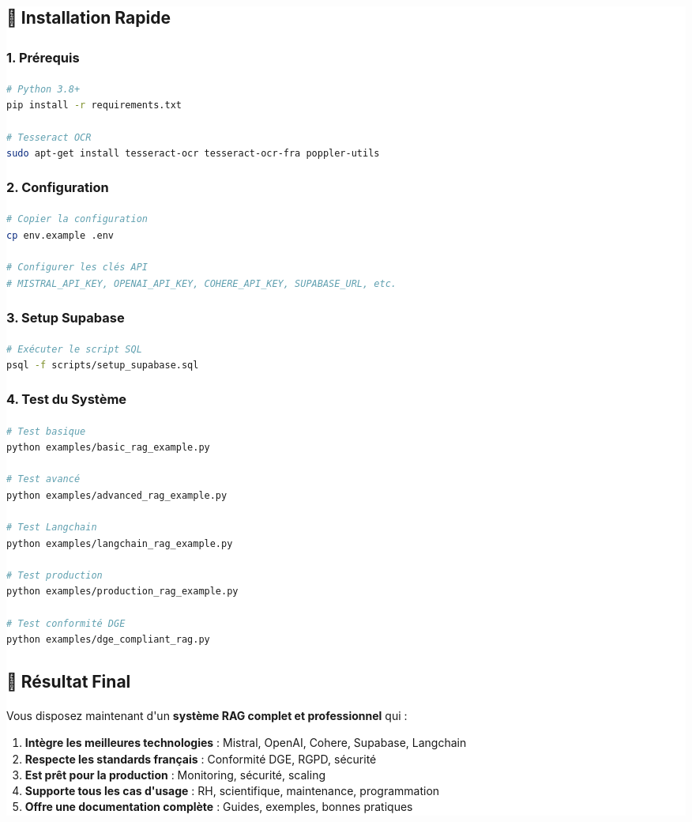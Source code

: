 ## 🔧 **Installation Rapide**

### 1. **Prérequis**
```bash
# Python 3.8+
pip install -r requirements.txt

# Tesseract OCR
sudo apt-get install tesseract-ocr tesseract-ocr-fra poppler-utils
```

### 2. **Configuration**
```bash
# Copier la configuration
cp env.example .env

# Configurer les clés API
# MISTRAL_API_KEY, OPENAI_API_KEY, COHERE_API_KEY, SUPABASE_URL, etc.
```

### 3. **Setup Supabase**
```bash
# Exécuter le script SQL
psql -f scripts/setup_supabase.sql
```

### 4. **Test du Système**
```bash
# Test basique
python examples/basic_rag_example.py

# Test avancé
python examples/advanced_rag_example.py

# Test Langchain
python examples/langchain_rag_example.py

# Test production
python examples/production_rag_example.py

# Test conformité DGE
python examples/dge_compliant_rag.py
```

## 🎉 **Résultat Final**

Vous disposez maintenant d'un **système RAG complet et professionnel** qui :

1. **Intègre les meilleures technologies** : Mistral, OpenAI, Cohere, Supabase, Langchain
2. **Respecte les standards français** : Conformité DGE, RGPD, sécurité
3. **Est prêt pour la production** : Monitoring, sécurité, scaling
4. **Supporte tous les cas d'usage** : RH, scientifique, maintenance, programmation
5. **Offre une documentation complète** : Guides, exemples, bonnes pratiques
